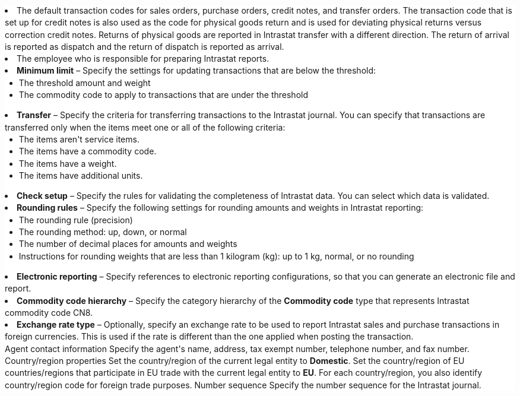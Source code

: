 <li>The default transaction codes for sales orders, purchase orders, credit notes, and transfer orders. The transaction code that is set up for credit notes is also used as the code for physical goods return and is used for deviating physical returns versus correction credit notes. Returns of physical goods are reported in Intrastat transfer with a different direction. The return of arrival is reported as dispatch and the return of dispatch is reported as arrival.</li>
<li>The employee who is responsible for preparing Intrastat reports.</li>
</ul></li>
<li><strong>Minimum limit</strong> – Specify the settings for updating transactions that are below the threshold:
<ul>
<li>The threshold amount and weight</li>
<li>The commodity code to apply to transactions that are under the threshold</li>
</ul></li>
<li><strong>Transfer</strong> – Specify the criteria for transferring transactions to the Intrastat journal. You can specify that transactions are transferred only when the items meet one or all of the following criteria:
<ul>
<li>The items aren&#39;t service items.</li>
<li>The items have a commodity code.</li>
<li>The items have a weight.</li>
<li>The items have additional units.</li>
</ul></li>
<li><strong>Check setup</strong> – Specify the rules for validating the completeness of Intrastat data. You can select which data is validated.</li>
<li><strong>Rounding rules</strong> – Specify the following settings for rounding amounts and weights in Intrastat reporting:
<ul>
<li>The rounding rule (precision)</li>
<li>The rounding method: up, down, or normal</li>
<li>The number of decimal places for amounts and weights</li>
<li>Instructions for rounding weights that are less than 1 kilogram (kg): up to 1 kg, normal, or no rounding</li>
</ul></li>
<li><strong>Electronic reporting</strong> – Specify references to electronic reporting configurations, so that you can generate an electronic file and report.</li>
<li><strong>Commodity code hierarchy</strong> – Specify the category hierarchy of the <strong>Commodity code</strong> type that represents Intrastat commodity code CN8.</li>
  <li> <strong>Exchange rate type</strong> – Optionally, specify an exchange rate to be used to report Intrastat sales and purchase transactions in foreign currencies. This is used if the rate is different than the one applied when posting the transaction.</li>  
</ul></td>
</tr>
<tr class="even">
<td>Agent contact information</td>
<td>Specify the agent&#39;s name, address, tax exempt number, telephone number, and fax number.</td>
</tr>
<tr class="odd">
<td>Country/region properties</td>
<td>Set the country/region of the current legal entity to <strong>Domestic</strong>. Set the country/region of EU countries/regions that participate in EU trade with the current legal entity to <strong>EU</strong>. For each country/region, you also identify country/region code for foreign trade purposes.</td>
</tr>
<tr class="even">
<td>Number sequence</td>
<td>Specify the number sequence for the Intrastat journal.</td>
</tr>
</tbody>
</table>
